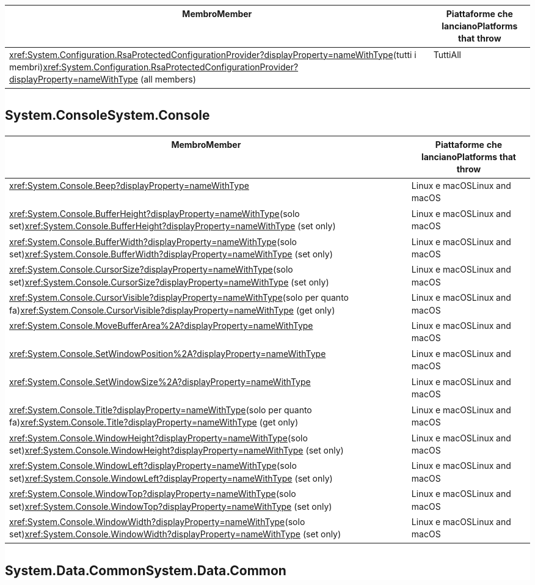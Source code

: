 | <span data-ttu-id="93ec2-136">Membro</span><span class="sxs-lookup"><span data-stu-id="93ec2-136">Member</span></span> | <span data-ttu-id="93ec2-137">Piattaforme che lanciano</span><span class="sxs-lookup"><span data-stu-id="93ec2-137">Platforms that throw</span></span> |
| - | - |
| <span data-ttu-id="93ec2-138"><xref:System.Configuration.RsaProtectedConfigurationProvider?displayProperty=nameWithType>(tutti i membri)</span><span class="sxs-lookup"><span data-stu-id="93ec2-138"><xref:System.Configuration.RsaProtectedConfigurationProvider?displayProperty=nameWithType> (all members)</span></span> | <span data-ttu-id="93ec2-139">Tutti</span><span class="sxs-lookup"><span data-stu-id="93ec2-139">All</span></span> |

## <a name="systemconsole"></a><span data-ttu-id="93ec2-140">System.Console</span><span class="sxs-lookup"><span data-stu-id="93ec2-140">System.Console</span></span>

| <span data-ttu-id="93ec2-141">Membro</span><span class="sxs-lookup"><span data-stu-id="93ec2-141">Member</span></span> | <span data-ttu-id="93ec2-142">Piattaforme che lanciano</span><span class="sxs-lookup"><span data-stu-id="93ec2-142">Platforms that throw</span></span> |
| - | - |
| <xref:System.Console.Beep?displayProperty=nameWithType> | <span data-ttu-id="93ec2-143">Linux e macOS</span><span class="sxs-lookup"><span data-stu-id="93ec2-143">Linux and macOS</span></span> |
| <span data-ttu-id="93ec2-144"><xref:System.Console.BufferHeight?displayProperty=nameWithType>(solo set)</span><span class="sxs-lookup"><span data-stu-id="93ec2-144"><xref:System.Console.BufferHeight?displayProperty=nameWithType> (set only)</span></span> | <span data-ttu-id="93ec2-145">Linux e macOS</span><span class="sxs-lookup"><span data-stu-id="93ec2-145">Linux and macOS</span></span> |
| <span data-ttu-id="93ec2-146"><xref:System.Console.BufferWidth?displayProperty=nameWithType>(solo set)</span><span class="sxs-lookup"><span data-stu-id="93ec2-146"><xref:System.Console.BufferWidth?displayProperty=nameWithType> (set only)</span></span> | <span data-ttu-id="93ec2-147">Linux e macOS</span><span class="sxs-lookup"><span data-stu-id="93ec2-147">Linux and macOS</span></span> |
| <span data-ttu-id="93ec2-148"><xref:System.Console.CursorSize?displayProperty=nameWithType>(solo set)</span><span class="sxs-lookup"><span data-stu-id="93ec2-148"><xref:System.Console.CursorSize?displayProperty=nameWithType> (set only)</span></span> | <span data-ttu-id="93ec2-149">Linux e macOS</span><span class="sxs-lookup"><span data-stu-id="93ec2-149">Linux and macOS</span></span> |
| <span data-ttu-id="93ec2-150"><xref:System.Console.CursorVisible?displayProperty=nameWithType>(solo per quanto fa)</span><span class="sxs-lookup"><span data-stu-id="93ec2-150"><xref:System.Console.CursorVisible?displayProperty=nameWithType> (get only)</span></span> | <span data-ttu-id="93ec2-151">Linux e macOS</span><span class="sxs-lookup"><span data-stu-id="93ec2-151">Linux and macOS</span></span> |
| <xref:System.Console.MoveBufferArea%2A?displayProperty=nameWithType> | <span data-ttu-id="93ec2-152">Linux e macOS</span><span class="sxs-lookup"><span data-stu-id="93ec2-152">Linux and macOS</span></span> |
| <xref:System.Console.SetWindowPosition%2A?displayProperty=nameWithType> | <span data-ttu-id="93ec2-153">Linux e macOS</span><span class="sxs-lookup"><span data-stu-id="93ec2-153">Linux and macOS</span></span> |
| <xref:System.Console.SetWindowSize%2A?displayProperty=nameWithType> | <span data-ttu-id="93ec2-154">Linux e macOS</span><span class="sxs-lookup"><span data-stu-id="93ec2-154">Linux and macOS</span></span> |
| <span data-ttu-id="93ec2-155"><xref:System.Console.Title?displayProperty=nameWithType>(solo per quanto fa)</span><span class="sxs-lookup"><span data-stu-id="93ec2-155"><xref:System.Console.Title?displayProperty=nameWithType> (get only)</span></span> | <span data-ttu-id="93ec2-156">Linux e macOS</span><span class="sxs-lookup"><span data-stu-id="93ec2-156">Linux and macOS</span></span> |
| <span data-ttu-id="93ec2-157"><xref:System.Console.WindowHeight?displayProperty=nameWithType>(solo set)</span><span class="sxs-lookup"><span data-stu-id="93ec2-157"><xref:System.Console.WindowHeight?displayProperty=nameWithType> (set only)</span></span> | <span data-ttu-id="93ec2-158">Linux e macOS</span><span class="sxs-lookup"><span data-stu-id="93ec2-158">Linux and macOS</span></span> |
| <span data-ttu-id="93ec2-159"><xref:System.Console.WindowLeft?displayProperty=nameWithType>(solo set)</span><span class="sxs-lookup"><span data-stu-id="93ec2-159"><xref:System.Console.WindowLeft?displayProperty=nameWithType> (set only)</span></span> | <span data-ttu-id="93ec2-160">Linux e macOS</span><span class="sxs-lookup"><span data-stu-id="93ec2-160">Linux and macOS</span></span> |
| <span data-ttu-id="93ec2-161"><xref:System.Console.WindowTop?displayProperty=nameWithType>(solo set)</span><span class="sxs-lookup"><span data-stu-id="93ec2-161"><xref:System.Console.WindowTop?displayProperty=nameWithType> (set only)</span></span> | <span data-ttu-id="93ec2-162">Linux e macOS</span><span class="sxs-lookup"><span data-stu-id="93ec2-162">Linux and macOS</span></span> |
| <span data-ttu-id="93ec2-163"><xref:System.Console.WindowWidth?displayProperty=nameWithType>(solo set)</span><span class="sxs-lookup"><span data-stu-id="93ec2-163"><xref:System.Console.WindowWidth?displayProperty=nameWithType> (set only)</span></span> | <span data-ttu-id="93ec2-164">Linux e macOS</span><span class="sxs-lookup"><span data-stu-id="93ec2-164">Linux and macOS</span></span> |

## <a name="systemdatacommon"></a><span data-ttu-id="93ec2-165">System.Data.Common</span><span class="sxs-lookup"><span data-stu-id="93ec2-165">System.Data.Common</span></span>
